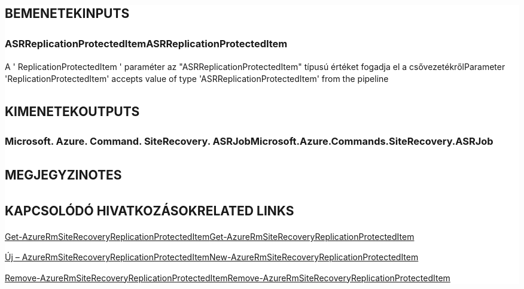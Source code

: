 ## <span data-ttu-id="49452-134">BEMENETEK</span><span class="sxs-lookup"><span data-stu-id="49452-134">INPUTS</span></span>

### <span data-ttu-id="49452-135">ASRReplicationProtectedItem</span><span class="sxs-lookup"><span data-stu-id="49452-135">ASRReplicationProtectedItem</span></span>
<span data-ttu-id="49452-136">A ' ReplicationProtectedItem ' paraméter az "ASRReplicationProtectedItem" típusú értéket fogadja el a csővezetékről</span><span class="sxs-lookup"><span data-stu-id="49452-136">Parameter 'ReplicationProtectedItem' accepts value of type 'ASRReplicationProtectedItem' from the pipeline</span></span>

## <span data-ttu-id="49452-137">KIMENETEK</span><span class="sxs-lookup"><span data-stu-id="49452-137">OUTPUTS</span></span>

### <span data-ttu-id="49452-138">Microsoft. Azure. Command. SiteRecovery. ASRJob</span><span class="sxs-lookup"><span data-stu-id="49452-138">Microsoft.Azure.Commands.SiteRecovery.ASRJob</span></span>

## <span data-ttu-id="49452-139">MEGJEGYZI</span><span class="sxs-lookup"><span data-stu-id="49452-139">NOTES</span></span>

## <span data-ttu-id="49452-140">KAPCSOLÓDÓ HIVATKOZÁSOK</span><span class="sxs-lookup"><span data-stu-id="49452-140">RELATED LINKS</span></span>

[<span data-ttu-id="49452-141">Get-AzureRmSiteRecoveryReplicationProtectedItem</span><span class="sxs-lookup"><span data-stu-id="49452-141">Get-AzureRmSiteRecoveryReplicationProtectedItem</span></span>](./Get-AzureRmSiteRecoveryReplicationProtectedItem.md)

[<span data-ttu-id="49452-142">Új – AzureRmSiteRecoveryReplicationProtectedItem</span><span class="sxs-lookup"><span data-stu-id="49452-142">New-AzureRmSiteRecoveryReplicationProtectedItem</span></span>](./New-AzureRmSiteRecoveryReplicationProtectedItem.md)

[<span data-ttu-id="49452-143">Remove-AzureRmSiteRecoveryReplicationProtectedItem</span><span class="sxs-lookup"><span data-stu-id="49452-143">Remove-AzureRmSiteRecoveryReplicationProtectedItem</span></span>](./Remove-AzureRmSiteRecoveryReplicationProtectedItem.md)
